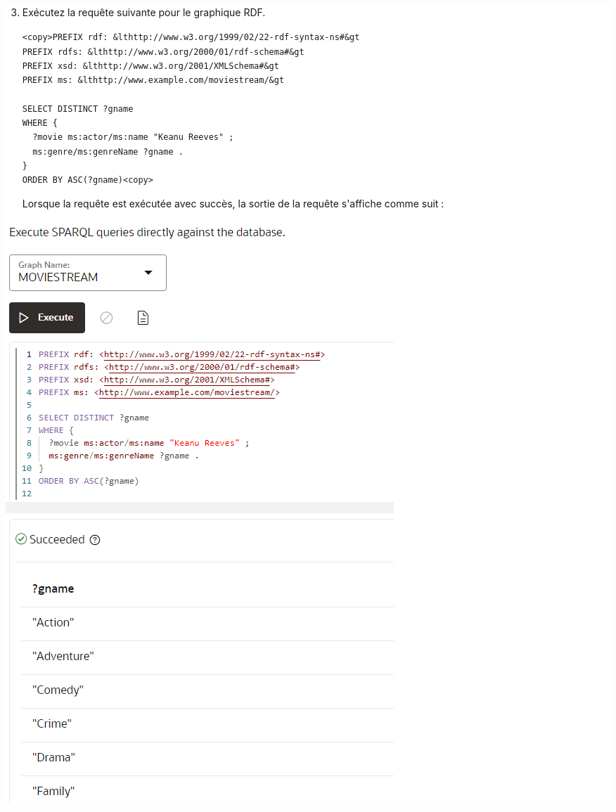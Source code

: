 3.  Exécutez la requête suivante pour le graphique RDF.
    
        <copy>PREFIX rdf: &lthttp://www.w3.org/1999/02/22-rdf-syntax-ns#&gt
        PREFIX rdfs: &lthttp://www.w3.org/2000/01/rdf-schema#&gt
        PREFIX xsd: &lthttp://www.w3.org/2001/XMLSchema#&gt
        PREFIX ms: &lthttp://www.example.com/moviestream/&gt
        
        SELECT DISTINCT ?gname
        WHERE {
          ?movie ms:actor/ms:name "Keanu Reeves" ;
          ms:genre/ms:genreName ?gname .
        }
        ORDER BY ASC(?gname)<copy>
        
    
    Lorsque la requête est exécutée avec succès, la sortie de la requête s'affiche comme suit :
    

![Le champ de lecture de requête affiche l'exécution réussie d'une requête sur le graphique RDF MOVIESTREAM et affiche les résultats de la requête](./images/query-playground-script.png)
